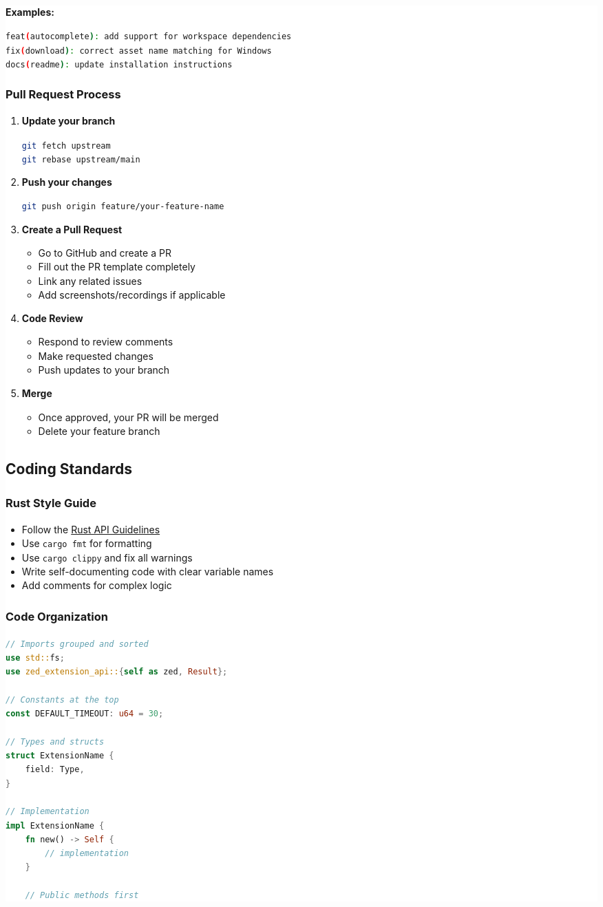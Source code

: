 **Examples:**
```bash
feat(autocomplete): add support for workspace dependencies
fix(download): correct asset name matching for Windows
docs(readme): update installation instructions
```

### Pull Request Process

1. **Update your branch**
   ```bash
   git fetch upstream
   git rebase upstream/main
   ```

2. **Push your changes**
   ```bash
   git push origin feature/your-feature-name
   ```

3. **Create a Pull Request**
   - Go to GitHub and create a PR
   - Fill out the PR template completely
   - Link any related issues
   - Add screenshots/recordings if applicable

4. **Code Review**
   - Respond to review comments
   - Make requested changes
   - Push updates to your branch

5. **Merge**
   - Once approved, your PR will be merged
   - Delete your feature branch

## Coding Standards

### Rust Style Guide

- Follow the [Rust API Guidelines](https://rust-lang.github.io/api-guidelines/)
- Use `cargo fmt` for formatting
- Use `cargo clippy` and fix all warnings
- Write self-documenting code with clear variable names
- Add comments for complex logic

### Code Organization

```rust
// Imports grouped and sorted
use std::fs;
use zed_extension_api::{self as zed, Result};

// Constants at the top
const DEFAULT_TIMEOUT: u64 = 30;

// Types and structs
struct ExtensionName {
    field: Type,
}

// Implementation
impl ExtensionName {
    fn new() -> Self {
        // implementation
    }

    // Public methods first
```